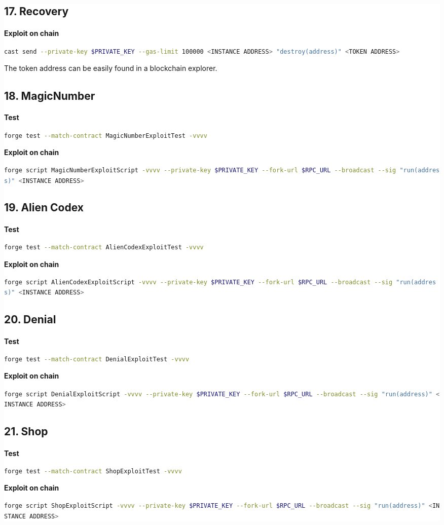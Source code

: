 ## 17. Recovery
**Exploit on chain**
```sh
cast send --private-key $PRIVATE_KEY --gas-limit 100000 <INSTANCE ADDRESS> "destroy(address)" <TOKEN ADDRESS>
```
The token address can be easily found in a blockchain explorer.

## 18. MagicNumber
**Test**
```sh
forge test --match-contract MagicNumberExploitTest -vvvv
```

**Exploit on chain**
```sh
forge script MagicNumberExploitScript -vvvv --private-key $PRIVATE_KEY --fork-url $RPC_URL --broadcast --sig "run(address)" <INSTANCE ADDRESS>
```

## 19. Alien Codex
**Test**
```sh
forge test --match-contract AlienCodexExploitTest -vvvv
```

**Exploit on chain**
```sh
forge script AlienCodexExploitScript -vvvv --private-key $PRIVATE_KEY --fork-url $RPC_URL --broadcast --sig "run(address)" <INSTANCE ADDRESS>
```

## 20. Denial
**Test**
```sh
forge test --match-contract DenialExploitTest -vvvv
```

**Exploit on chain**
```sh
forge script DenialExploitScript -vvvv --private-key $PRIVATE_KEY --fork-url $RPC_URL --broadcast --sig "run(address)" <INSTANCE ADDRESS>
```

## 21. Shop
**Test**
```sh
forge test --match-contract ShopExploitTest -vvvv
```

**Exploit on chain**
```sh
forge script ShopExploitScript -vvvv --private-key $PRIVATE_KEY --fork-url $RPC_URL --broadcast --sig "run(address)" <INSTANCE ADDRESS>
```

